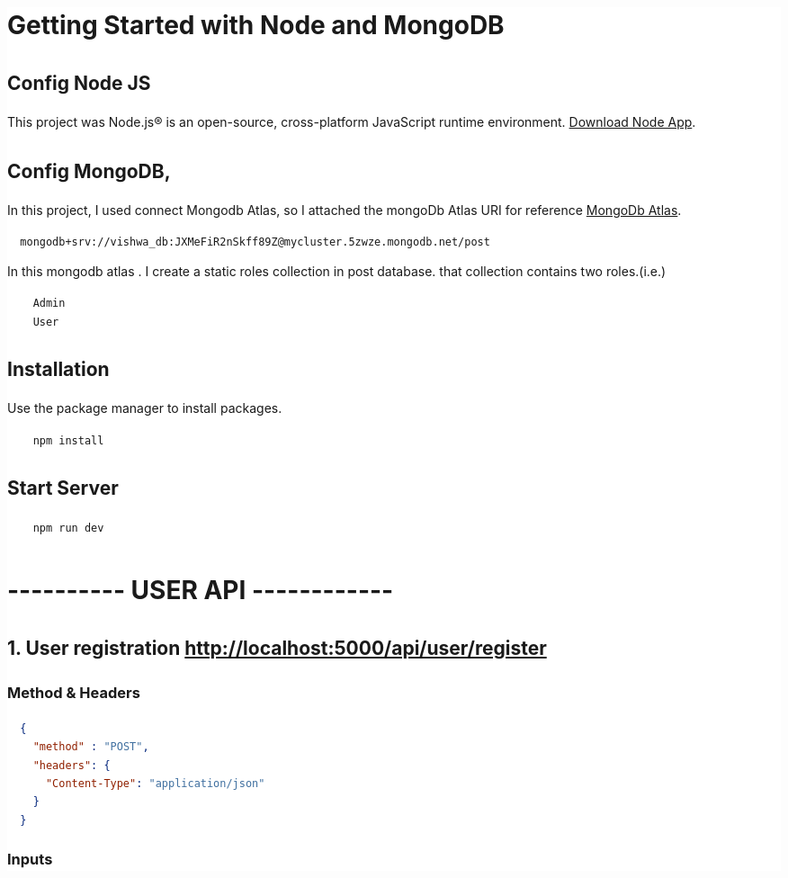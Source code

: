 # Getting Started with Node and MongoDB

## Config Node JS
  This project was Node.js® is an open-source, cross-platform JavaScript runtime environment. [Download Node App](https://nodejs.org/en).

## Config MongoDB, 
  In this project, I used connect Mongodb Atlas, so I attached the mongoDb Atlas URI for reference [MongoDb Atlas](https://cloud.mongodb.com).

``` shell
  mongodb+srv://vishwa_db:JXMeFiR2nSkff89Z@mycluster.5zwze.mongodb.net/post
```
In this mongodb atlas . I create a static roles collection in post database. that collection contains two roles.(i.e.)
``` text
    Admin
    User
```

## Installation
  Use the package manager to install packages.

```node
    npm install
```

## Start Server
```node 
    npm run dev
```

# ---------- USER API ------------

## 1. User registration [http://localhost:5000/api/user/register](http://localhost:5000/api/user/register)

### Method & Headers

```json
  {
    "method" : "POST",
    "headers": {
      "Content-Type": "application/json"
    }
  }
```
### Inputs
